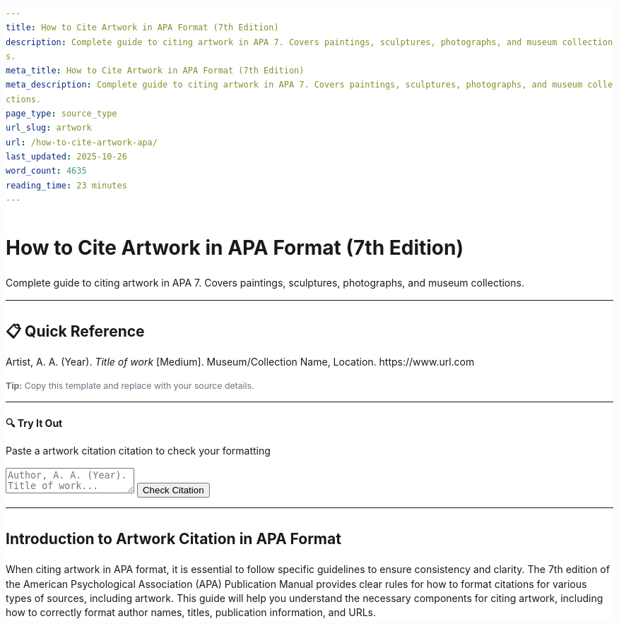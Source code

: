 ```yaml
---
title: How to Cite Artwork in APA Format (7th Edition)
description: Complete guide to citing artwork in APA 7. Covers paintings, sculptures, photographs, and museum collections.
meta_title: How to Cite Artwork in APA Format (7th Edition)
meta_description: Complete guide to citing artwork in APA 7. Covers paintings, sculptures, photographs, and museum collections.
page_type: source_type
url_slug: artwork
url: /how-to-cite-artwork-apa/
last_updated: 2025-10-26
word_count: 4635
reading_time: 23 minutes
---
```


# How to Cite Artwork in APA Format (7th Edition)

Complete guide to citing artwork in APA 7. Covers paintings, sculptures, photographs, and museum collections.

---

<div class="quick-ref-box">
<h2>📋 Quick Reference</h2>
<div class="template-box">
Artist, A. A. (Year). <em>Title of work</em> [Medium]. Museum/Collection Name, Location. https://www.url.com
</div>
<p style="margin-top: 1rem; font-size: 0.875rem; color: #6b7280;"><strong>Tip:</strong> Copy this template and replace with your source details.</p>
</div>

---

<div class="mini-checker">
<h4>🔍 Try It Out</h4>
<p>Paste a artwork citation citation to check your formatting</p>
<textarea placeholder="Author, A. A. (Year). Title of work..."></textarea>
<button>Check Citation</button>
</div>

---

## Introduction to Artwork Citation in APA Format

When citing artwork in APA format, it is essential to follow specific guidelines to ensure consistency and clarity. The 7th edition of the American Psychological Association (APA) Publication Manual provides clear rules for how to format citations for various types of sources, including artwork. This guide will help you understand the necessary components for citing artwork, including how to correctly format author names, titles, publication information, and URLs. 
